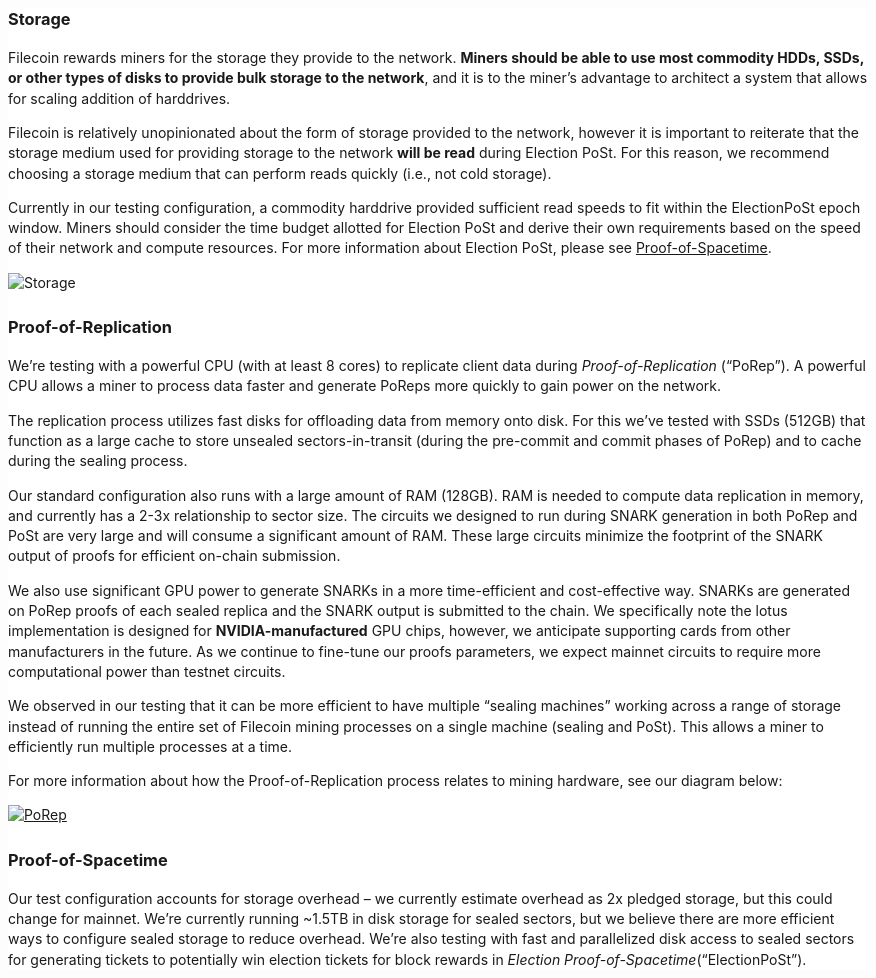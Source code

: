 ### Storage

Filecoin rewards miners for the storage they provide to the network. **Miners should be able to use most commodity HDDs, SSDs, or other types of disks to provide bulk storage to the network**, and it is to the miner’s advantage to architect a system that allows for scaling addition of harddrives.

Filecoin is relatively unopinionated about the form of storage provided to the network, however it is important to reiterate that the storage medium used for providing storage to the network **will be read** during Election PoSt. For this reason, we recommend choosing a storage medium that can perform reads quickly (i.e., not cold storage).

Currently in our testing configuration, a commodity harddrive provided sufficient read speeds to fit within the ElectionPoSt epoch window. Miners should consider the time budget allotted for Election PoSt and derive their own requirements based on the speed of their network and compute resources. For more information about Election PoSt, please see [Proof-of-Spacetime](https://filecoin.io/blog/filecoin-testnet-mining/#proof-of-spacetime).

![Storage](https://filecoin.io/vintage/images/blog/dark-servers-center-room-with-computers-storage-systems_117023-894.jpg)

### Proof-of-Replication

We’re testing with a powerful CPU (with at least 8 cores) to replicate client data during _Proof-of-Replication_ (“PoRep”). A powerful CPU allows a miner to process data faster and generate PoReps more quickly to gain power on the network.

The replication process utilizes fast disks for offloading data from memory onto disk. For this we’ve tested with SSDs (512GB) that function as a large cache to store unsealed sectors-in-transit (during the pre-commit and commit phases of PoRep) and to cache during the sealing process.

Our standard configuration also runs with a large amount of RAM (128GB). RAM is needed to compute data replication in memory, and currently has a 2-3x relationship to sector size. The circuits we designed to run during SNARK generation in both PoRep and PoSt are very large and will consume a significant amount of RAM. These large circuits minimize the footprint of the SNARK output of proofs for efficient on-chain submission.

We also use significant GPU power to generate SNARKs in a more time-efficient and cost-effective way. SNARKs are generated on PoRep proofs of each sealed replica and the SNARK output is submitted to the chain. We specifically note the lotus implementation is designed for **NVIDIA-manufactured** GPU chips, however, we anticipate supporting cards from other manufacturers in the future. As we continue to fine-tune our proofs parameters, we expect mainnet circuits to require more computational power than testnet circuits.

We observed in our testing that it can be more efficient to have multiple “sealing machines” working across a range of storage instead of running the entire set of Filecoin mining processes on a single machine (sealing and PoSt). This allows a miner to efficiently run multiple processes at a time.

For more information about how the Proof-of-Replication process relates to mining hardware, see our diagram below:

[![PoRep](https://filecoin.io/vintage/images/blog/porepgraphicv2-watermark.png)](https://filecoin.io/vintage/images/blog/porepgraphicv2-watermark.png)

### Proof-of-Spacetime

Our test configuration accounts for storage overhead – we currently estimate overhead as 2x pledged storage, but this could change for mainnet. We’re currently running \~1.5TB in disk storage for sealed sectors, but we believe there are more efficient ways to configure sealed storage to reduce overhead. We’re also testing with fast and parallelized disk access to sealed sectors for generating tickets to potentially win election tickets for block rewards in _Election Proof-of-Spacetime_(“ElectionPoSt”).
